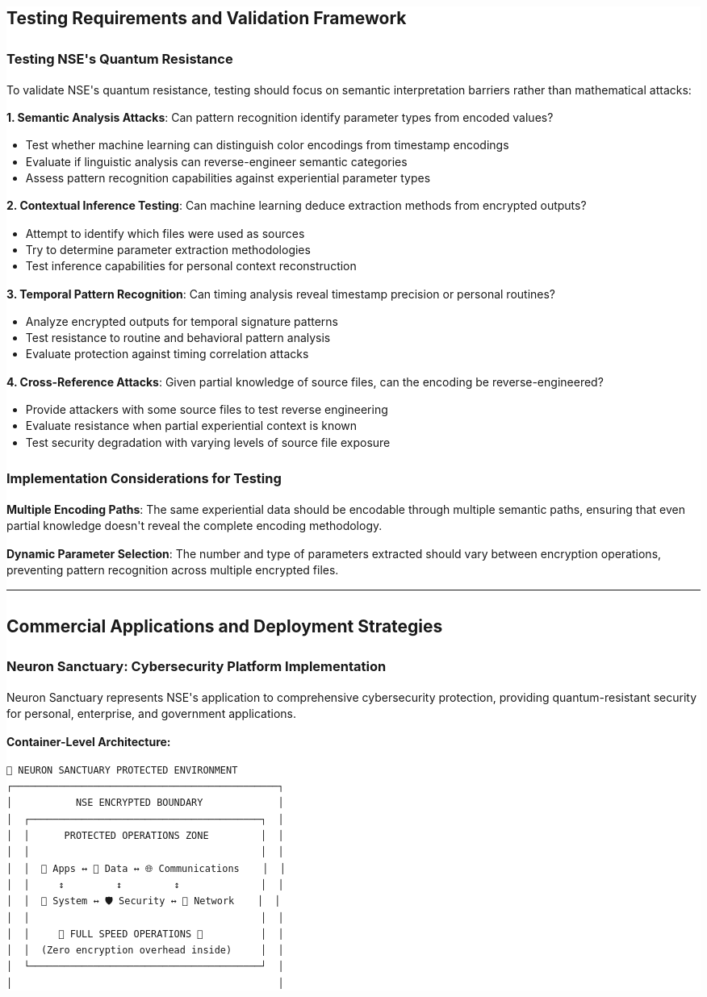
## Testing Requirements and Validation Framework

### Testing NSE's Quantum Resistance

To validate NSE's quantum resistance, testing should focus on semantic interpretation barriers rather than mathematical attacks:

**1. Semantic Analysis Attacks**: Can pattern recognition identify parameter types from encoded values?
- Test whether machine learning can distinguish color encodings from timestamp encodings
- Evaluate if linguistic analysis can reverse-engineer semantic categories
- Assess pattern recognition capabilities against experiential parameter types

**2. Contextual Inference Testing**: Can machine learning deduce extraction methods from encrypted outputs?
- Attempt to identify which files were used as sources
- Try to determine parameter extraction methodologies
- Test inference capabilities for personal context reconstruction

**3. Temporal Pattern Recognition**: Can timing analysis reveal timestamp precision or personal routines?
- Analyze encrypted outputs for temporal signature patterns
- Test resistance to routine and behavioral pattern analysis
- Evaluate protection against timing correlation attacks

**4. Cross-Reference Attacks**: Given partial knowledge of source files, can the encoding be reverse-engineered?
- Provide attackers with some source files to test reverse engineering
- Evaluate resistance when partial experiential context is known
- Test security degradation with varying levels of source file exposure

### Implementation Considerations for Testing

**Multiple Encoding Paths**: The same experiential data should be encodable through multiple semantic paths, ensuring that even partial knowledge doesn't reveal the complete encoding methodology.

**Dynamic Parameter Selection**: The number and type of parameters extracted should vary between encryption operations, preventing pattern recognition across multiple encrypted files.

---

## Commercial Applications and Deployment Strategies

### Neuron Sanctuary: Cybersecurity Platform Implementation

Neuron Sanctuary represents NSE's application to comprehensive cybersecurity protection, providing quantum-resistant security for personal, enterprise, and government applications.

**Container-Level Architecture:**

```
🏰 NEURON SANCTUARY PROTECTED ENVIRONMENT
┌──────────────────────────────────────────────┐
│           NSE ENCRYPTED BOUNDARY             │
│  ┌────────────────────────────────────────┐  │
│  │      PROTECTED OPERATIONS ZONE         │  │
│  │                                        │  │
│  │  📱 Apps ↔ 💾 Data ↔ 🌐 Communications	│  │
│  │     ↕         ↕         ↕              │  │
│  │  🔧 System ↔ 🛡️ Security ↔ 🔗 Network	│  │
│  │                                        │  │
│  │     🚀 FULL SPEED OPERATIONS 🚀			│  │
│  │  (Zero encryption overhead inside)     │  │
│  └────────────────────────────────────────┘  │
│                                              │
```